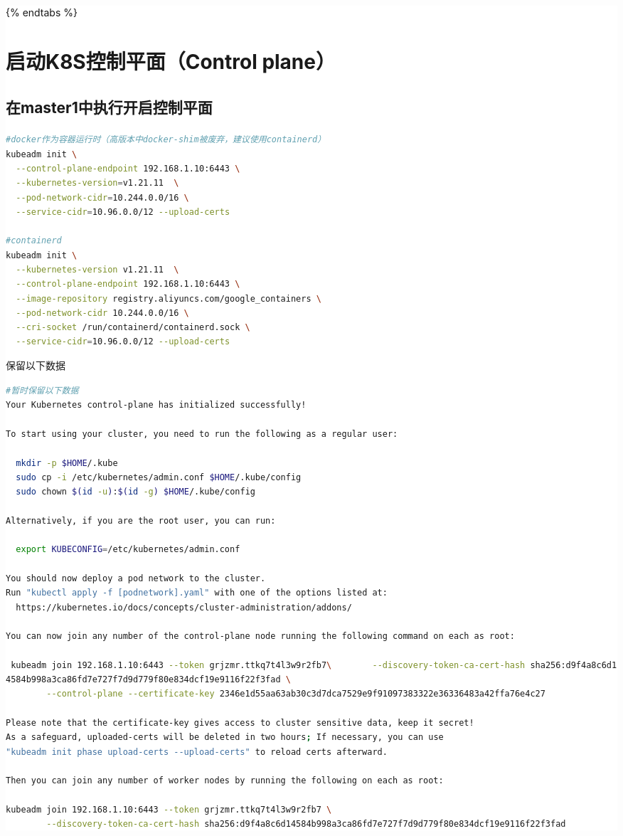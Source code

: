{% endtabs %}
# 启动K8S控制平面（Control plane）
## 在master1中执行开启控制平面
```bash
#docker作为容器运行时（高版本中docker-shim被废弃，建议使用containerd）
kubeadm init \
  --control-plane-endpoint 192.168.1.10:6443 \
  --kubernetes-version=v1.21.11  \
  --pod-network-cidr=10.244.0.0/16 \
  --service-cidr=10.96.0.0/12 --upload-certs

#containerd
kubeadm init \
  --kubernetes-version v1.21.11  \
  --control-plane-endpoint 192.168.1.10:6443 \
  --image-repository registry.aliyuncs.com/google_containers \
  --pod-network-cidr 10.244.0.0/16 \
  --cri-socket /run/containerd/containerd.sock \
  --service-cidr=10.96.0.0/12 --upload-certs
```
保留以下数据
```bash
#暂时保留以下数据
Your Kubernetes control-plane has initialized successfully!

To start using your cluster, you need to run the following as a regular user:

  mkdir -p $HOME/.kube
  sudo cp -i /etc/kubernetes/admin.conf $HOME/.kube/config
  sudo chown $(id -u):$(id -g) $HOME/.kube/config

Alternatively, if you are the root user, you can run:

  export KUBECONFIG=/etc/kubernetes/admin.conf

You should now deploy a pod network to the cluster.
Run "kubectl apply -f [podnetwork].yaml" with one of the options listed at:
  https://kubernetes.io/docs/concepts/cluster-administration/addons/

You can now join any number of the control-plane node running the following command on each as root:

 kubeadm join 192.168.1.10:6443 --token grjzmr.ttkq7t4l3w9r2fb7\        --discovery-token-ca-cert-hash sha256:d9f4a8c6d14584b998a3ca86fd7e727f7d9d779f80e834dcf19e9116f22f3fad \
        --control-plane --certificate-key 2346e1d55aa63ab30c3d7dca7529e9f91097383322e36336483a42ffa76e4c27

Please note that the certificate-key gives access to cluster sensitive data, keep it secret!
As a safeguard, uploaded-certs will be deleted in two hours; If necessary, you can use
"kubeadm init phase upload-certs --upload-certs" to reload certs afterward.

Then you can join any number of worker nodes by running the following on each as root:

kubeadm join 192.168.1.10:6443 --token grjzmr.ttkq7t4l3w9r2fb7 \
        --discovery-token-ca-cert-hash sha256:d9f4a8c6d14584b998a3ca86fd7e727f7d9d779f80e834dcf19e9116f22f3fad
```
